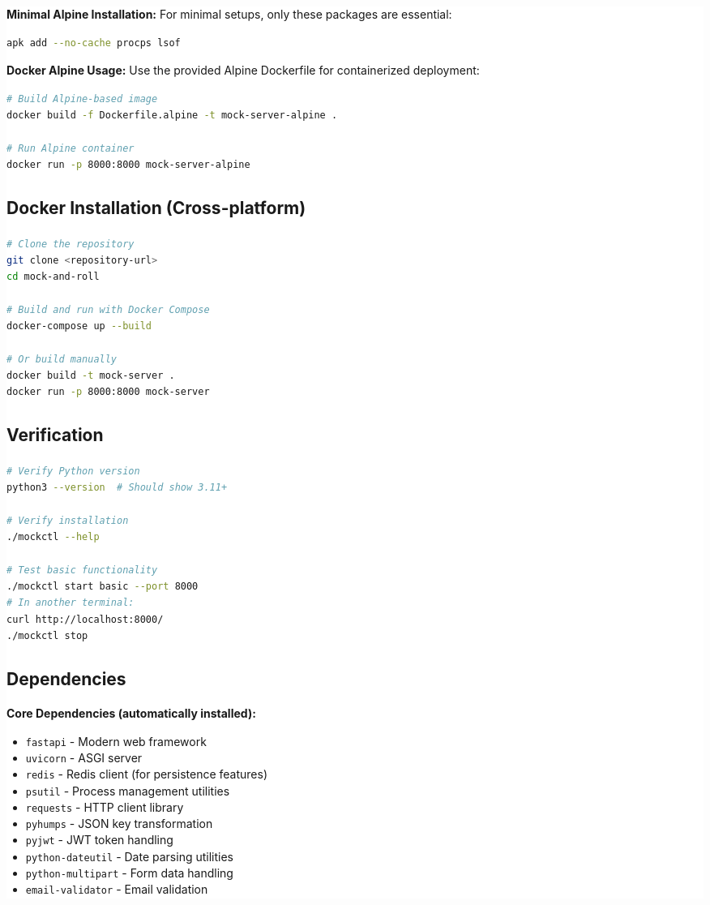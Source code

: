 **Minimal Alpine Installation:**
For minimal setups, only these packages are essential:
```bash
apk add --no-cache procps lsof
```

**Docker Alpine Usage:**
Use the provided Alpine Dockerfile for containerized deployment:
```bash
# Build Alpine-based image
docker build -f Dockerfile.alpine -t mock-server-alpine .

# Run Alpine container
docker run -p 8000:8000 mock-server-alpine
```

## Docker Installation (Cross-platform)

```bash
# Clone the repository
git clone <repository-url>
cd mock-and-roll

# Build and run with Docker Compose
docker-compose up --build

# Or build manually
docker build -t mock-server .
docker run -p 8000:8000 mock-server
```

## Verification

```bash
# Verify Python version
python3 --version  # Should show 3.11+

# Verify installation
./mockctl --help

# Test basic functionality
./mockctl start basic --port 8000
# In another terminal:
curl http://localhost:8000/
./mockctl stop
```

## Dependencies

**Core Dependencies (automatically installed):**
- `fastapi` - Modern web framework
- `uvicorn` - ASGI server
- `redis` - Redis client (for persistence features)
- `psutil` - Process management utilities
- `requests` - HTTP client library
- `pyhumps` - JSON key transformation
- `pyjwt` - JWT token handling
- `python-dateutil` - Date parsing utilities
- `python-multipart` - Form data handling
- `email-validator` - Email validation
